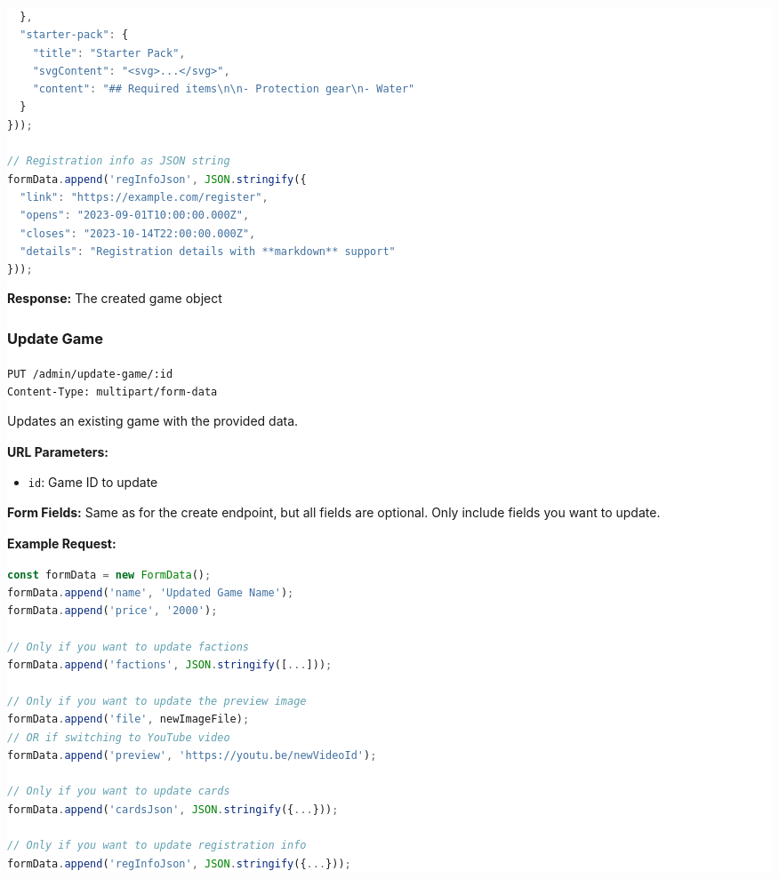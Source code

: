 ```javascript
  },
  "starter-pack": {
    "title": "Starter Pack",
    "svgContent": "<svg>...</svg>",
    "content": "## Required items\n\n- Protection gear\n- Water"
  }
}));

// Registration info as JSON string
formData.append('regInfoJson', JSON.stringify({
  "link": "https://example.com/register",
  "opens": "2023-09-01T10:00:00.000Z",
  "closes": "2023-10-14T22:00:00.000Z",
  "details": "Registration details with **markdown** support"
}));
```

**Response:** The created game object

### Update Game

```
PUT /admin/update-game/:id
Content-Type: multipart/form-data
```

Updates an existing game with the provided data.

**URL Parameters:**
- `id`: Game ID to update

**Form Fields:**
Same as for the create endpoint, but all fields are optional. Only include fields you want to update.

**Example Request:**

```javascript
const formData = new FormData();
formData.append('name', 'Updated Game Name');
formData.append('price', '2000');

// Only if you want to update factions
formData.append('factions', JSON.stringify([...]));

// Only if you want to update the preview image
formData.append('file', newImageFile);
// OR if switching to YouTube video
formData.append('preview', 'https://youtu.be/newVideoId');

// Only if you want to update cards
formData.append('cardsJson', JSON.stringify({...}));

// Only if you want to update registration info
formData.append('regInfoJson', JSON.stringify({...}));
```
